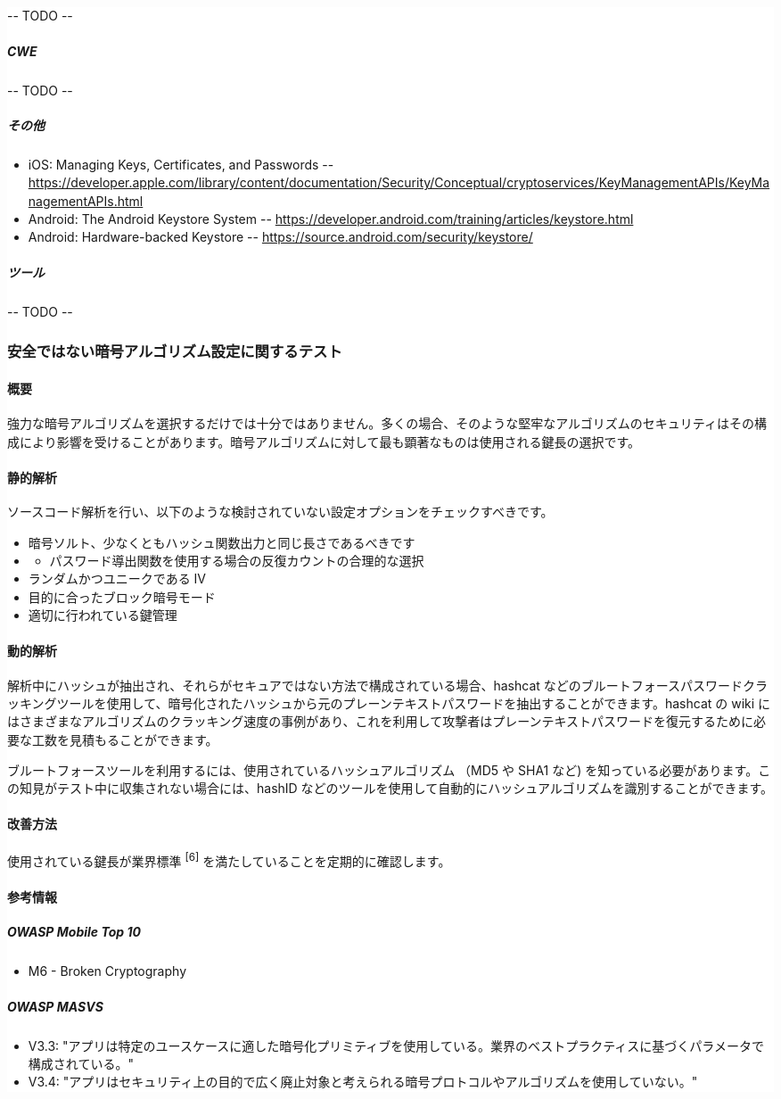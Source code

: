 -- TODO --

##### CWE

-- TODO --

##### その他

* iOS: Managing Keys, Certificates, and Passwords -- https://developer.apple.com/library/content/documentation/Security/Conceptual/cryptoservices/KeyManagementAPIs/KeyManagementAPIs.html
* Android: The Android Keystore System -- https://developer.android.com/training/articles/keystore.html
* Android: Hardware-backed Keystore -- https://source.android.com/security/keystore/

##### ツール

-- TODO --

### 安全ではない暗号アルゴリズム設定に関するテスト

#### 概要

強力な暗号アルゴリズムを選択するだけでは十分ではありません。多くの場合、そのような堅牢なアルゴリズムのセキュリティはその構成により影響を受けることがあります。暗号アルゴリズムに対して最も顕著なものは使用される鍵長の選択です。

#### 静的解析

ソースコード解析を行い、以下のような検討されていない設定オプションをチェックすべきです。

* 暗号ソルト、少なくともハッシュ関数出力と同じ長さであるべきです
* * パスワード導出関数を使用する場合の反復カウントの合理的な選択
* ランダムかつユニークである IV
* 目的に合ったブロック暗号モード
* 適切に行われている鍵管理

#### 動的解析

解析中にハッシュが抽出され、それらがセキュアではない方法で構成されている場合、hashcat などのブルートフォースパスワードクラッキングツールを使用して、暗号化されたハッシュから元のプレーンテキストパスワードを抽出することができます。hashcat の wiki にはさまざまなアルゴリズムのクラッキング速度の事例があり、これを利用して攻撃者はプレーンテキストパスワードを復元するために必要な工数を見積もることができます。

ブルートフォースツールを利用するには、使用されているハッシュアルゴリズム （MD5 や SHA1 など) を知っている必要があります。この知見がテスト中に収集されない場合には、hashID などのツールを使用して自動的にハッシュアルゴリズムを識別することができます。

#### 改善方法

使用されている鍵長が業界標準 <sup>[6]</sup> を満たしていることを定期的に確認します。

#### 参考情報

##### OWASP Mobile Top 10
* M6 - Broken Cryptography

##### OWASP MASVS
- V3.3: "アプリは特定のユースケースに適した暗号化プリミティブを使用している。業界のベストプラクティスに基づくパラメータで構成されている。"
- V3.4: "アプリはセキュリティ上の目的で広く廃止対象と考えられる暗号プロトコルやアルゴリズムを使用していない。"
